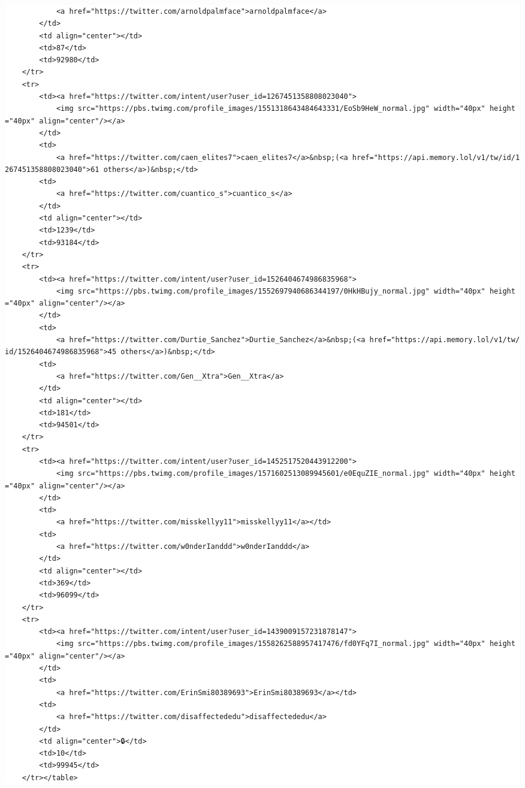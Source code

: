                 <a href="https://twitter.com/arnoldpalmface">arnoldpalmface</a>
            </td>
            <td align="center"></td>
            <td>87</td>
            <td>92980</td>
        </tr>
        <tr>
            <td><a href="https://twitter.com/intent/user?user_id=1267451358808023040">
                <img src="https://pbs.twimg.com/profile_images/1551318643484643331/EoSb9HeW_normal.jpg" width="40px" height="40px" align="center"/></a>
            </td>
            <td>
                <a href="https://twitter.com/caen_elites7">caen_elites7</a>&nbsp;(<a href="https://api.memory.lol/v1/tw/id/1267451358808023040">61 others</a>)&nbsp;</td>
            <td>
                <a href="https://twitter.com/cuantico_s">cuantico_s</a>
            </td>
            <td align="center"></td>
            <td>1239</td>
            <td>93184</td>
        </tr>
        <tr>
            <td><a href="https://twitter.com/intent/user?user_id=1526404674986835968">
                <img src="https://pbs.twimg.com/profile_images/1552697940686344197/0HkHBujy_normal.jpg" width="40px" height="40px" align="center"/></a>
            </td>
            <td>
                <a href="https://twitter.com/Durtie_Sanchez">Durtie_Sanchez</a>&nbsp;(<a href="https://api.memory.lol/v1/tw/id/1526404674986835968">45 others</a>)&nbsp;</td>
            <td>
                <a href="https://twitter.com/Gen__Xtra">Gen__Xtra</a>
            </td>
            <td align="center"></td>
            <td>181</td>
            <td>94501</td>
        </tr>
        <tr>
            <td><a href="https://twitter.com/intent/user?user_id=1452517520443912200">
                <img src="https://pbs.twimg.com/profile_images/1571602513089945601/e0EquZIE_normal.jpg" width="40px" height="40px" align="center"/></a>
            </td>
            <td>
                <a href="https://twitter.com/misskellyy11">misskellyy11</a></td>
            <td>
                <a href="https://twitter.com/w0nderIanddd">w0nderIanddd</a>
            </td>
            <td align="center"></td>
            <td>369</td>
            <td>96099</td>
        </tr>
        <tr>
            <td><a href="https://twitter.com/intent/user?user_id=1439009157231878147">
                <img src="https://pbs.twimg.com/profile_images/1558262588957417476/fd0YFq7I_normal.jpg" width="40px" height="40px" align="center"/></a>
            </td>
            <td>
                <a href="https://twitter.com/ErinSmi80389693">ErinSmi80389693</a></td>
            <td>
                <a href="https://twitter.com/disaffectededu">disaffectededu</a>
            </td>
            <td align="center">🔒</td>
            <td>10</td>
            <td>99945</td>
        </tr></table>
